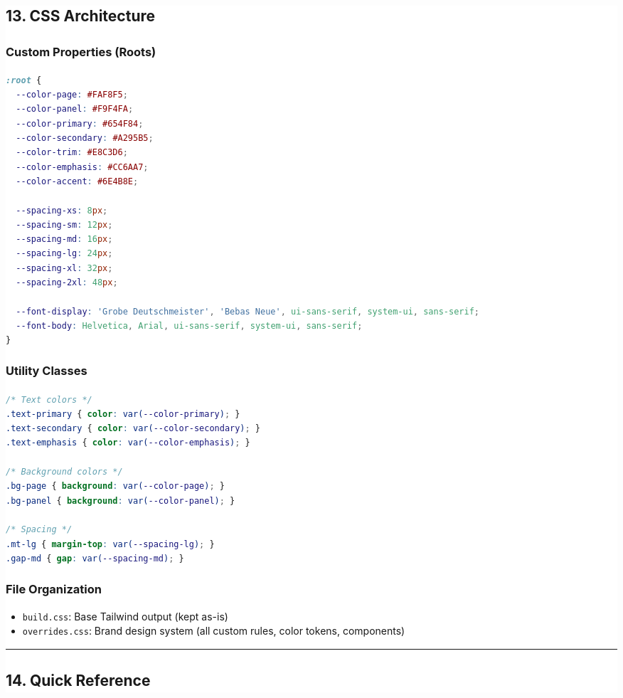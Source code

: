 ## 13. CSS Architecture

### Custom Properties (Roots)

```css
:root {
  --color-page: #FAF8F5;
  --color-panel: #F9F4FA;
  --color-primary: #654F84;
  --color-secondary: #A295B5;
  --color-trim: #E8C3D6;
  --color-emphasis: #CC6AA7;
  --color-accent: #6E4B8E;
  
  --spacing-xs: 8px;
  --spacing-sm: 12px;
  --spacing-md: 16px;
  --spacing-lg: 24px;
  --spacing-xl: 32px;
  --spacing-2xl: 48px;
  
  --font-display: 'Grobe Deutschmeister', 'Bebas Neue', ui-sans-serif, system-ui, sans-serif;
  --font-body: Helvetica, Arial, ui-sans-serif, system-ui, sans-serif;
}
```

### Utility Classes

```css
/* Text colors */
.text-primary { color: var(--color-primary); }
.text-secondary { color: var(--color-secondary); }
.text-emphasis { color: var(--color-emphasis); }

/* Background colors */
.bg-page { background: var(--color-page); }
.bg-panel { background: var(--color-panel); }

/* Spacing */
.mt-lg { margin-top: var(--spacing-lg); }
.gap-md { gap: var(--spacing-md); }
```

### File Organization

- `build.css`: Base Tailwind output (kept as-is)
- `overrides.css`: Brand design system (all custom rules, color tokens, components)

---

## 14. Quick Reference
